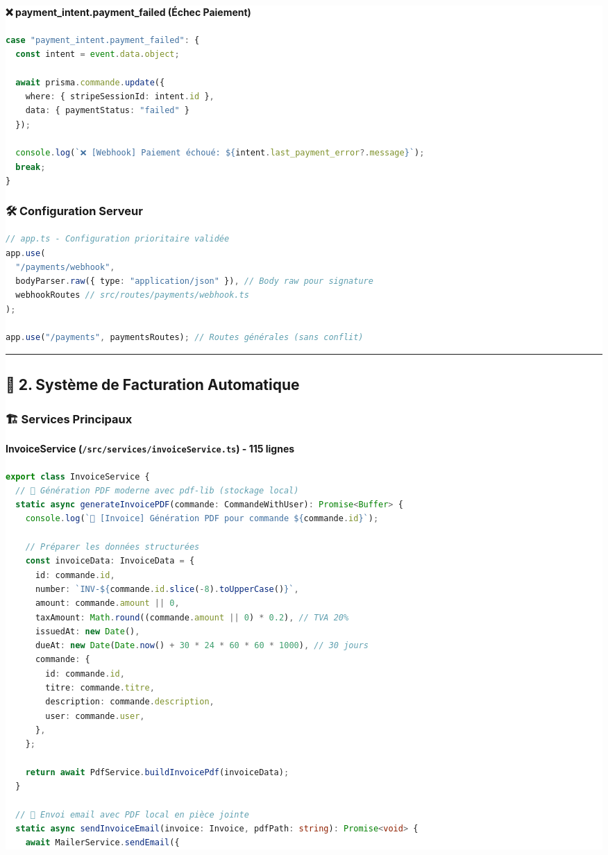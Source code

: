 #### ❌ **payment_intent.payment_failed** (Échec Paiement)
```typescript
case "payment_intent.payment_failed": {
  const intent = event.data.object;
  
  await prisma.commande.update({
    where: { stripeSessionId: intent.id },
    data: { paymentStatus: "failed" }
  });
  
  console.log(`❌ [Webhook] Paiement échoué: ${intent.last_payment_error?.message}`);
  break;
}
```

### 🛠️ **Configuration Serveur**

```typescript
// app.ts - Configuration prioritaire validée
app.use(
  "/payments/webhook",
  bodyParser.raw({ type: "application/json" }), // Body raw pour signature
  webhookRoutes // src/routes/payments/webhook.ts
);

app.use("/payments", paymentsRoutes); // Routes générales (sans conflit)
```

---

## 🧾 2. Système de Facturation Automatique

### 🏗️ **Services Principaux**

#### InvoiceService (`/src/services/invoiceService.ts`) - 115 lignes
```typescript
export class InvoiceService {
  // 🎯 Génération PDF moderne avec pdf-lib (stockage local)
  static async generateInvoicePDF(commande: CommandeWithUser): Promise<Buffer> {
    console.log(`🎯 [Invoice] Génération PDF pour commande ${commande.id}`);

    // Préparer les données structurées
    const invoiceData: InvoiceData = {
      id: commande.id,
      number: `INV-${commande.id.slice(-8).toUpperCase()}`,
      amount: commande.amount || 0,
      taxAmount: Math.round((commande.amount || 0) * 0.2), // TVA 20%
      issuedAt: new Date(),
      dueAt: new Date(Date.now() + 30 * 24 * 60 * 60 * 1000), // 30 jours
      commande: {
        id: commande.id,
        titre: commande.titre,
        description: commande.description,
        user: commande.user,
      },
    };

    return await PdfService.buildInvoicePdf(invoiceData);
  }
  
  // 📧 Envoi email avec PDF local en pièce jointe
  static async sendInvoiceEmail(invoice: Invoice, pdfPath: string): Promise<void> {
    await MailerService.sendEmail({
```